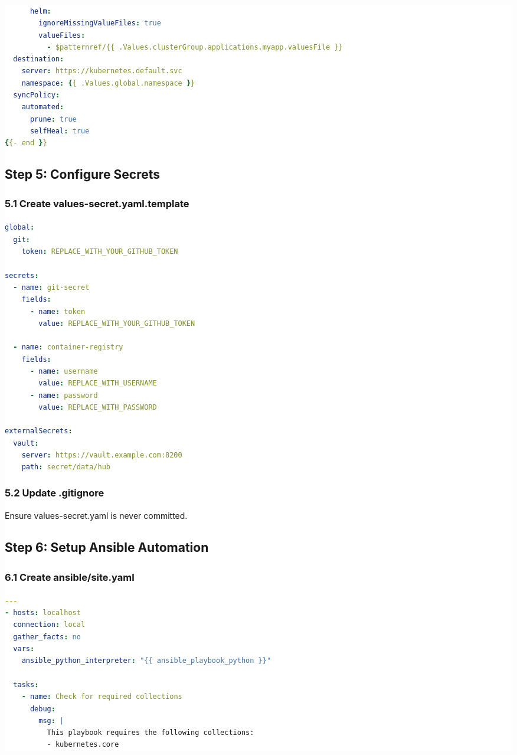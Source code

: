 ```yaml
      helm:
        ignoreMissingValueFiles: true
        valueFiles:
          - $patternref/{{ .Values.clusterGroup.applications.myapp.valuesFile }}
  destination:
    server: https://kubernetes.default.svc
    namespace: {{ .Values.global.namespace }}
  syncPolicy:
    automated:
      prune: true
      selfHeal: true
{{- end }}
```

## Step 5: Configure Secrets

### 5.1 Create values-secret.yaml.template
```yaml
global:
  git:
    token: REPLACE_WITH_YOUR_GITHUB_TOKEN

secrets:
  - name: git-secret
    fields:
      - name: token
        value: REPLACE_WITH_YOUR_GITHUB_TOKEN

  - name: container-registry
    fields:
      - name: username
        value: REPLACE_WITH_USERNAME
      - name: password
        value: REPLACE_WITH_PASSWORD

externalSecrets:
  vault:
    server: https://vault.example.com:8200
    path: secret/data/hub
```

### 5.2 Update .gitignore
Ensure values-secret.yaml is never committed.

## Step 6: Setup Ansible Automation

### 6.1 Create ansible/site.yaml
```yaml
---
- hosts: localhost
  connection: local
  gather_facts: no
  vars:
    ansible_python_interpreter: "{{ ansible_playbook_python }}"

  tasks:
    - name: Check for required collections
      debug:
        msg: |
          This playbook requires the following collections:
          - kubernetes.core
```